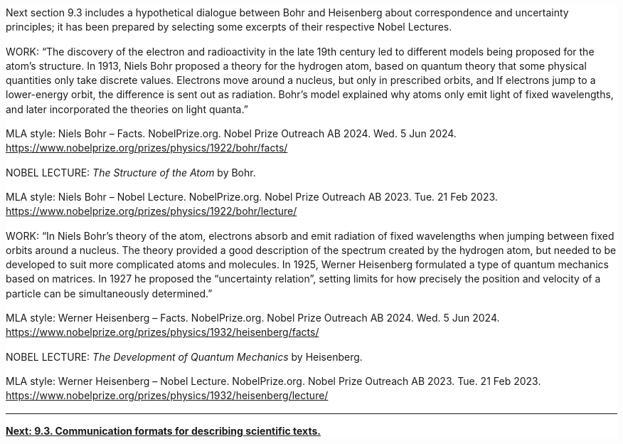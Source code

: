 Next section 9.3 includes a hypothetical dialogue between Bohr and Heisenberg about correspondence and uncertainty principles; it has been prepared by selecting some excerpts of their respective Nobel Lectures.

WORK: “The discovery of the electron and radioactivity in the late 19th century led to different models being proposed for the atom’s structure. In 1913, Niels Bohr proposed a theory for the hydrogen atom, based on quantum theory that some physical quantities only take discrete values. Electrons move around a nucleus, but only in prescribed orbits, and If electrons jump to a lower-energy orbit, the difference is sent out as radiation. Bohr’s model explained why atoms only emit light of fixed wavelengths, and later incorporated the theories on light quanta.”

MLA style: Niels Bohr – Facts. NobelPrize.org. Nobel Prize Outreach AB 2024. Wed. 5 Jun 2024. <https://www.nobelprize.org/prizes/physics/1922/bohr/facts/>

NOBEL LECTURE: *The Structure of the Atom* by Bohr.

MLA style: Niels Bohr – Nobel Lecture. NobelPrize.org. Nobel Prize Outreach AB 2023. Tue. 21 Feb 2023. https://www.nobelprize.org/prizes/physics/1922/bohr/lecture/

WORK: “In Niels Bohr’s theory of the atom, electrons absorb and emit radiation of fixed wavelengths when jumping between fixed orbits around a nucleus. The theory provided a good description of the spectrum created by the hydrogen atom, but needed to be developed to suit more complicated atoms and molecules. In 1925, Werner Heisenberg formulated a type of quantum mechanics based on matrices. In 1927 he proposed the “uncertainty relation”, setting limits for how precisely the position and velocity of a particle can be simultaneously determined.”

MLA style: Werner Heisenberg – Facts. NobelPrize.org. Nobel Prize Outreach AB 2024. Wed. 5 Jun 2024. <https://www.nobelprize.org/prizes/physics/1932/heisenberg/facts/>

NOBEL LECTURE: *The Development of Quantum Mechanics* by Heisenberg.
    
MLA style: Werner Heisenberg – Nobel Lecture. NobelPrize.org. Nobel Prize Outreach AB 2023. Tue. 21 Feb 2023. https://www.nobelprize.org/prizes/physics/1932/heisenberg/lecture/


***

[**Next: 9.3.  Communication formats for describing scientific texts.**](./vol-III-chap-9-sect-3.md)